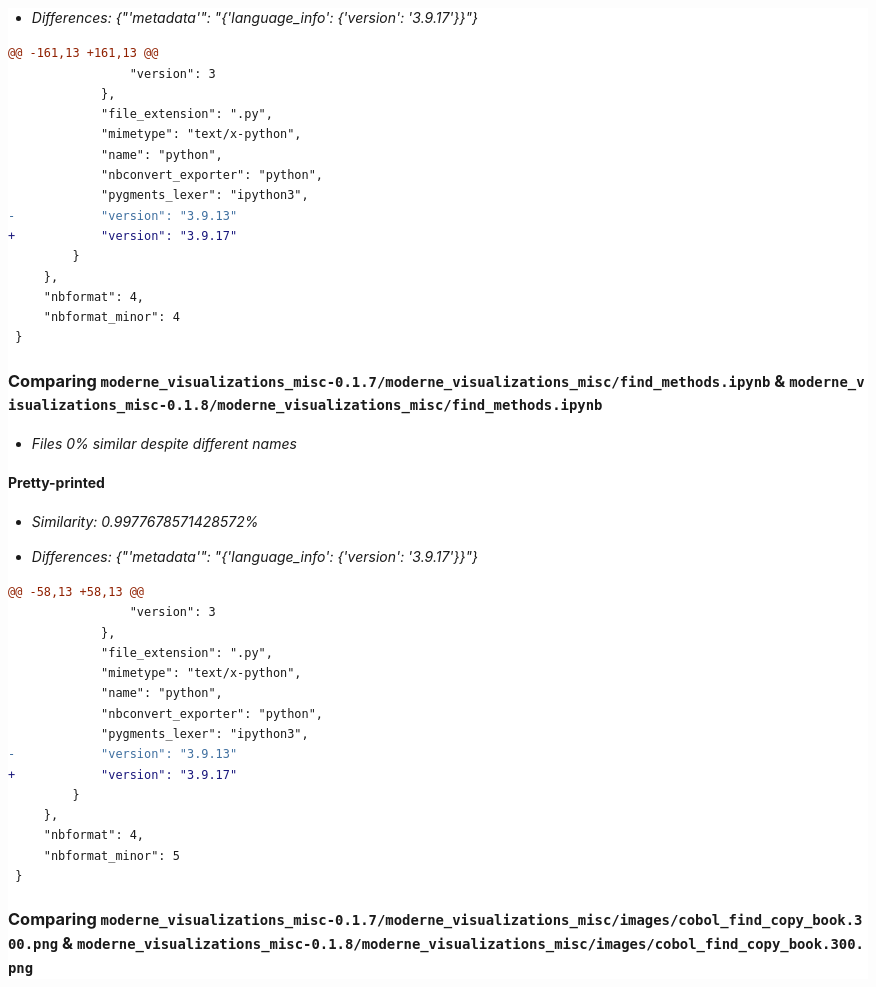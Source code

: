  * *Differences: {"'metadata'": "{'language_info': {'version': '3.9.17'}}"}*

```diff
@@ -161,13 +161,13 @@
                 "version": 3
             },
             "file_extension": ".py",
             "mimetype": "text/x-python",
             "name": "python",
             "nbconvert_exporter": "python",
             "pygments_lexer": "ipython3",
-            "version": "3.9.13"
+            "version": "3.9.17"
         }
     },
     "nbformat": 4,
     "nbformat_minor": 4
 }
```

### Comparing `moderne_visualizations_misc-0.1.7/moderne_visualizations_misc/find_methods.ipynb` & `moderne_visualizations_misc-0.1.8/moderne_visualizations_misc/find_methods.ipynb`

 * *Files 0% similar despite different names*

#### Pretty-printed

 * *Similarity: 0.9977678571428572%*

 * *Differences: {"'metadata'": "{'language_info': {'version': '3.9.17'}}"}*

```diff
@@ -58,13 +58,13 @@
                 "version": 3
             },
             "file_extension": ".py",
             "mimetype": "text/x-python",
             "name": "python",
             "nbconvert_exporter": "python",
             "pygments_lexer": "ipython3",
-            "version": "3.9.13"
+            "version": "3.9.17"
         }
     },
     "nbformat": 4,
     "nbformat_minor": 5
 }
```

### Comparing `moderne_visualizations_misc-0.1.7/moderne_visualizations_misc/images/cobol_find_copy_book.300.png` & `moderne_visualizations_misc-0.1.8/moderne_visualizations_misc/images/cobol_find_copy_book.300.png`
